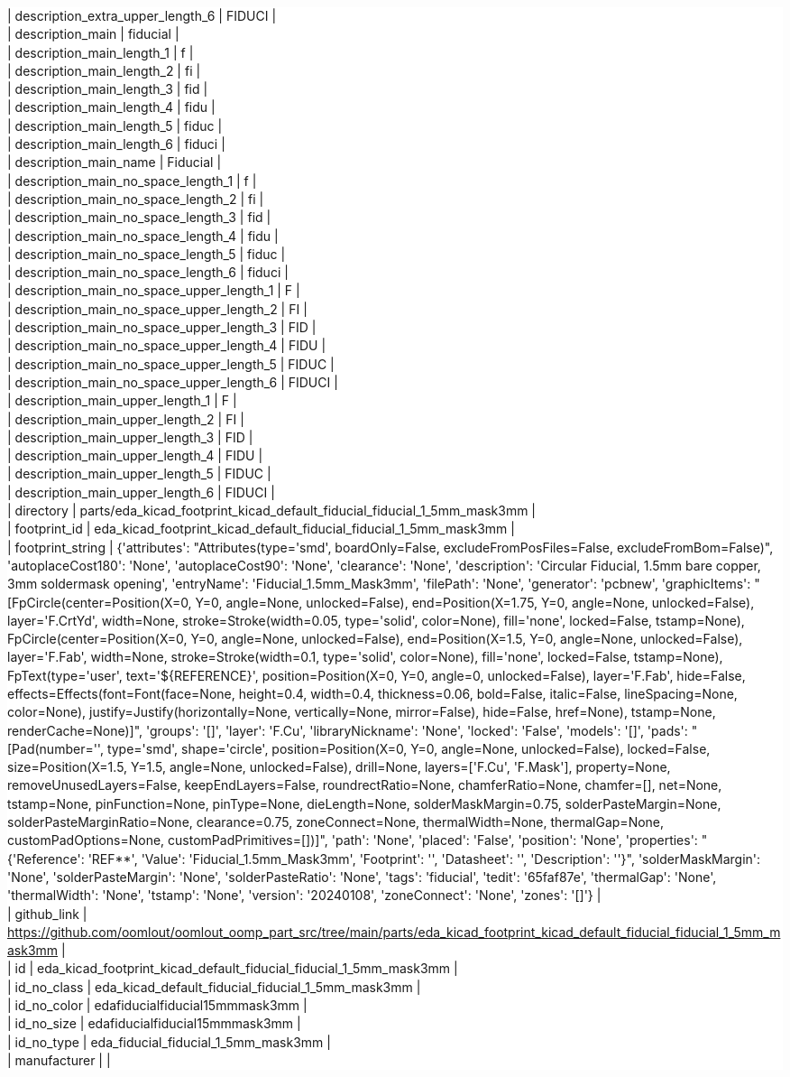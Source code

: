 | description_extra_upper_length_6 | FIDUCI |  
| description_main | fiducial |  
| description_main_length_1 | f |  
| description_main_length_2 | fi |  
| description_main_length_3 | fid |  
| description_main_length_4 | fidu |  
| description_main_length_5 | fiduc |  
| description_main_length_6 | fiduci |  
| description_main_name | Fiducial |  
| description_main_no_space_length_1 | f |  
| description_main_no_space_length_2 | fi |  
| description_main_no_space_length_3 | fid |  
| description_main_no_space_length_4 | fidu |  
| description_main_no_space_length_5 | fiduc |  
| description_main_no_space_length_6 | fiduci |  
| description_main_no_space_upper_length_1 | F |  
| description_main_no_space_upper_length_2 | FI |  
| description_main_no_space_upper_length_3 | FID |  
| description_main_no_space_upper_length_4 | FIDU |  
| description_main_no_space_upper_length_5 | FIDUC |  
| description_main_no_space_upper_length_6 | FIDUCI |  
| description_main_upper_length_1 | F |  
| description_main_upper_length_2 | FI |  
| description_main_upper_length_3 | FID |  
| description_main_upper_length_4 | FIDU |  
| description_main_upper_length_5 | FIDUC |  
| description_main_upper_length_6 | FIDUCI |  
| directory | parts/eda_kicad_footprint_kicad_default_fiducial_fiducial_1_5mm_mask3mm |  
| footprint_id | eda_kicad_footprint_kicad_default_fiducial_fiducial_1_5mm_mask3mm |  
| footprint_string | {'attributes': "Attributes(type='smd', boardOnly=False, excludeFromPosFiles=False, excludeFromBom=False)", 'autoplaceCost180': 'None', 'autoplaceCost90': 'None', 'clearance': 'None', 'description': 'Circular Fiducial, 1.5mm bare copper, 3mm soldermask opening', 'entryName': 'Fiducial_1.5mm_Mask3mm', 'filePath': 'None', 'generator': 'pcbnew', 'graphicItems': "[FpCircle(center=Position(X=0, Y=0, angle=None, unlocked=False), end=Position(X=1.75, Y=0, angle=None, unlocked=False), layer='F.CrtYd', width=None, stroke=Stroke(width=0.05, type='solid', color=None), fill='none', locked=False, tstamp=None), FpCircle(center=Position(X=0, Y=0, angle=None, unlocked=False), end=Position(X=1.5, Y=0, angle=None, unlocked=False), layer='F.Fab', width=None, stroke=Stroke(width=0.1, type='solid', color=None), fill='none', locked=False, tstamp=None), FpText(type='user', text='${REFERENCE}', position=Position(X=0, Y=0, angle=0, unlocked=False), layer='F.Fab', hide=False, effects=Effects(font=Font(face=None, height=0.4, width=0.4, thickness=0.06, bold=False, italic=False, lineSpacing=None, color=None), justify=Justify(horizontally=None, vertically=None, mirror=False), hide=False, href=None), tstamp=None, renderCache=None)]", 'groups': '[]', 'layer': 'F.Cu', 'libraryNickname': 'None', 'locked': 'False', 'models': '[]', 'pads': "[Pad(number='', type='smd', shape='circle', position=Position(X=0, Y=0, angle=None, unlocked=False), locked=False, size=Position(X=1.5, Y=1.5, angle=None, unlocked=False), drill=None, layers=['F.Cu', 'F.Mask'], property=None, removeUnusedLayers=False, keepEndLayers=False, roundrectRatio=None, chamferRatio=None, chamfer=[], net=None, tstamp=None, pinFunction=None, pinType=None, dieLength=None, solderMaskMargin=0.75, solderPasteMargin=None, solderPasteMarginRatio=None, clearance=0.75, zoneConnect=None, thermalWidth=None, thermalGap=None, customPadOptions=None, customPadPrimitives=[])]", 'path': 'None', 'placed': 'False', 'position': 'None', 'properties': "{'Reference': 'REF**', 'Value': 'Fiducial_1.5mm_Mask3mm', 'Footprint': '', 'Datasheet': '', 'Description': ''}", 'solderMaskMargin': 'None', 'solderPasteMargin': 'None', 'solderPasteRatio': 'None', 'tags': 'fiducial', 'tedit': '65faf87e', 'thermalGap': 'None', 'thermalWidth': 'None', 'tstamp': 'None', 'version': '20240108', 'zoneConnect': 'None', 'zones': '[]'} |  
| github_link | https://github.com/oomlout/oomlout_oomp_part_src/tree/main/parts/eda_kicad_footprint_kicad_default_fiducial_fiducial_1_5mm_mask3mm |  
| id | eda_kicad_footprint_kicad_default_fiducial_fiducial_1_5mm_mask3mm |  
| id_no_class | eda_kicad_default_fiducial_fiducial_1_5mm_mask3mm |  
| id_no_color | edafiducialfiducial15mmmask3mm |  
| id_no_size | edafiducialfiducial15mmmask3mm |  
| id_no_type | eda_fiducial_fiducial_1_5mm_mask3mm |  
| manufacturer |  |  